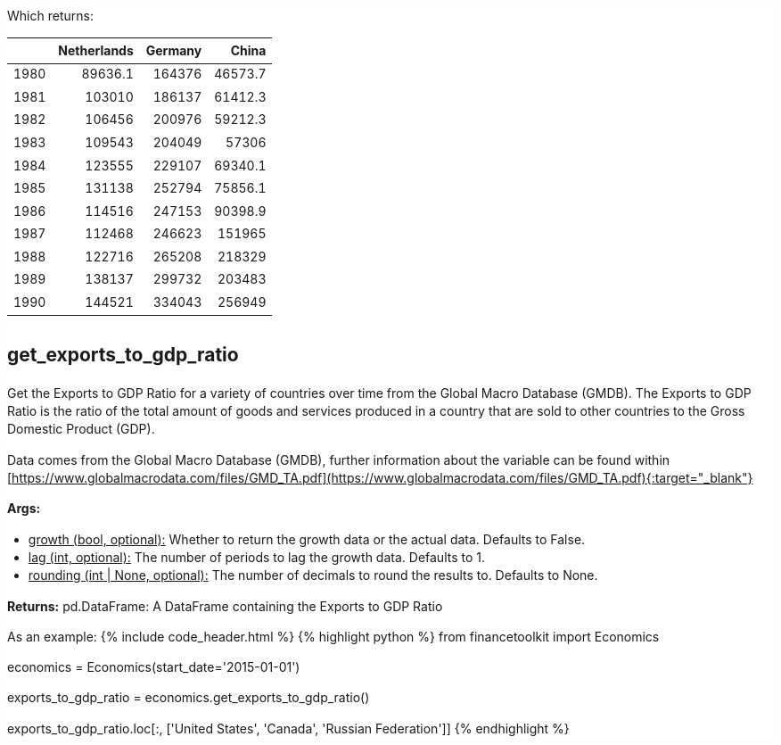 
Which returns:

| | Netherlands | Germany | China |
 |:-----|--------------:|----------:|---------:|
 | 1980 | 89636.1 | 164376 | 46573.7 |
 | 1981 | 103010 | 186137 | 61412.3 |
 | 1982 | 106456 | 200976 | 59212.3 |
 | 1983 | 109543 | 204049 | 57306 |
 | 1984 | 123555 | 229107 | 69340.1 |
 | 1985 | 131138 | 252794 | 75856.1 |
 | 1986 | 114516 | 247153 | 90398.9 |
 | 1987 | 112468 | 246623 | 151965 |
 | 1988 | 122716 | 265208 | 218329 |
 | 1989 | 138137 | 299732 | 203483 |
 | 1990 | 144521 | 334043 | 256949 |

## get_exports_to_gdp_ratio
Get the Exports to GDP Ratio for a variety of countries over time from the Global Macro Database (GMDB). The Exports to GDP Ratio is the ratio of the total amount of goods and services produced in a country that are sold to other countries to the Gross Domestic Product (GDP).

Data comes from the Global Macro Database (GMDB), further information about the variable can be found within [https://www.globalmacrodata.com/files/GMD_TA.pdf](https://www.globalmacrodata.com/files/GMD_TA.pdf){:target="_blank"}

**Args:**
 - <u>growth (bool, optional):</u> Whether to return the growth data or the actual data. Defaults to False.
 - <u>lag (int, optional):</u> The number of periods to lag the growth data. Defaults to 1.
 - <u>rounding (int | None, optional):</u> The number of decimals to round the results to. Defaults to None.

 **Returns:**
 pd.DataFrame: A DataFrame containing the Exports to GDP Ratio

 As an example:
{% include code_header.html %}
{% highlight python %}
from financetoolkit import Economics

economics = Economics(start_date='2015-01-01')

exports_to_gdp_ratio = economics.get_exports_to_gdp_ratio()

exports_to_gdp_ratio.loc[:, ['United States', 'Canada', 'Russian Federation']]
{% endhighlight %}
